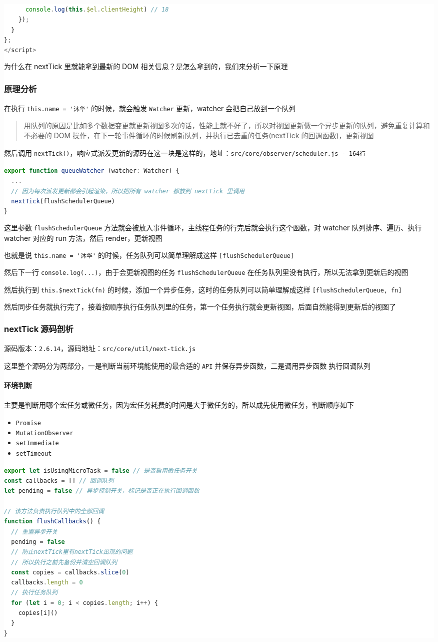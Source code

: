 ```js
      console.log(this.$el.clientHeight) // 18
    });
  }
};
</script>
```

为什么在 nextTick 里就能拿到最新的 DOM 相关信息？是怎么拿到的，我们来分析一下原理

### 原理分析

在执行 `this.name = '沐华'` 的时候，就会触发 `Watcher` 更新，watcher 会把自己放到一个队列

> 用队列的原因是比如多个数据变更就更新视图多次的话，性能上就不好了，所以对视图更新做一个异步更新的队列，避免重复计算和不必要的 DOM 操作，在下一轮事件循环的时候刷新队列，并执行已去重的任务(nextTick 的回调函数)，更新视图

然后调用 `nextTick()`，响应式派发更新的源码在这一块是这样的，地址：`src/core/observer/scheduler.js - 164行`

```js
export function queueWatcher (watcher: Watcher) {
  ...
  // 因为每次派发更新都会引起渲染，所以把所有 watcher 都放到 nextTick 里调用
  nextTick(flushSchedulerQueue)
}
```

这里参数 `flushSchedulerQueue` 方法就会被放入事件循环，主线程任务的行完后就会执行这个函数，对 watcher 队列排序、遍历、执行 watcher 对应的 run 方法，然后 render，更新视图

也就是说 `this.name = '沐华'` 的时候，任务队列可以简单理解成这样 `[flushSchedulerQueue]`

然后下一行 `console.log(...)`，由于会更新视图的任务 `flushSchedulerQueue` 在任务队列里没有执行，所以无法拿到更新后的视图

然后执行到 `this.$nextTick(fn)` 的时候，添加一个异步任务，这时的任务队列可以简单理解成这样 `[flushSchedulerQueue, fn]`

然后同步任务就执行完了，接着按顺序执行任务队列里的任务，第一个任务执行就会更新视图，后面自然能得到更新后的视图了

### nextTick 源码剖析

源码版本：`2.6.14`，源码地址：`src/core/util/next-tick.js`

这里整个源码分为两部分，一是判断当前环境能使用的最合适的 `API` 并保存异步函数，二是调用异步函数 执行回调队列

#### 环境判断

主要是判断用哪个宏任务或微任务，因为宏任务耗费的时间是大于微任务的，所以成先使用微任务，判断顺序如下

- `Promise`
- `MutationObserver`
- `setImmediate`
- `setTimeout`

```js
export let isUsingMicroTask = false // 是否启用微任务开关
const callbacks = [] // 回调队列
let pending = false // 异步控制开关，标记是否正在执行回调函数

// 该方法负责执行队列中的全部回调
function flushCallbacks() {
  // 重置异步开关
  pending = false
  // 防止nextTick里有nextTick出现的问题
  // 所以执行之前先备份并清空回调队列
  const copies = callbacks.slice(0)
  callbacks.length = 0
  // 执行任务队列
  for (let i = 0; i < copies.length; i++) {
    copies[i]()
  }
}
```